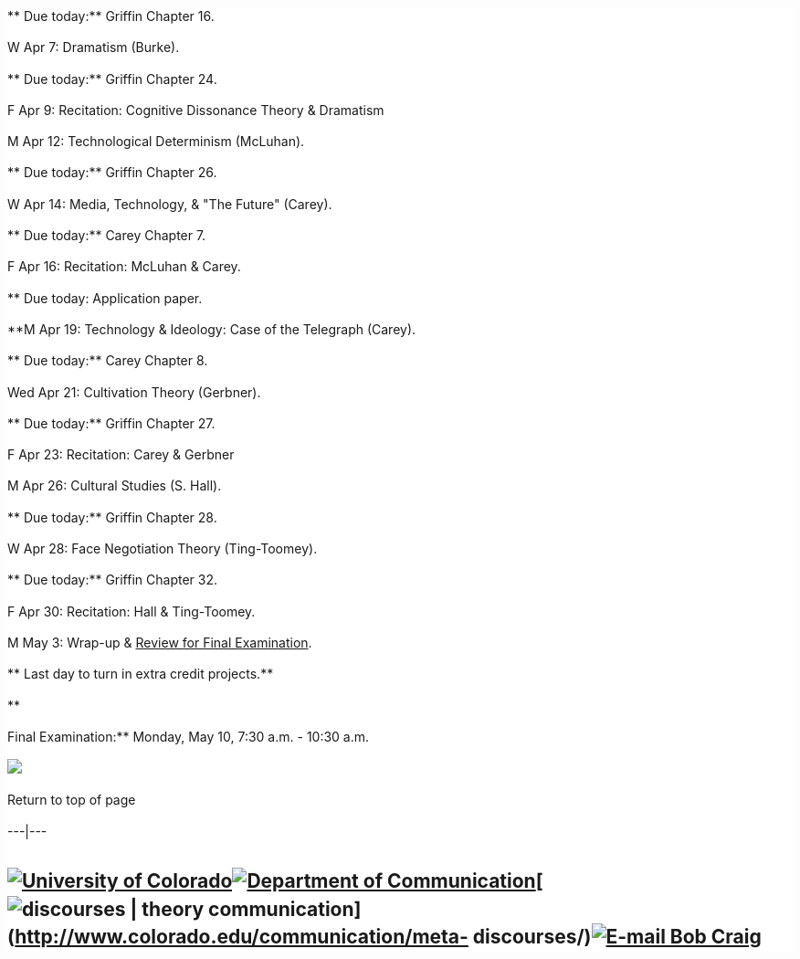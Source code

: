 ** Due today:** Griffin Chapter 16.

W Apr 7: Dramatism (Burke).

** Due today:** Griffin Chapter 24.

F Apr 9: Recitation: Cognitive Dissonance Theory & Dramatism

M Apr 12: Technological Determinism (McLuhan).

** Due today:** Griffin Chapter 26.

W Apr 14: Media, Technology, & "The Future" (Carey).

** Due today:** Carey Chapter 7.

F Apr 16: Recitation: McLuhan & Carey.

** Due today: Application paper.

**M Apr 19: Technology & Ideology: Case of the Telegraph (Carey).

** Due today:** Carey Chapter 8.

Wed Apr 21: Cultivation Theory (Gerbner).

** Due today:** Griffin Chapter 27.

F Apr 23: Recitation: Carey & Gerbner

M Apr 26: Cultural Studies (S. Hall).

** Due today:** Griffin Chapter 28.

W Apr 28: Face Negotiation Theory (Ting-Toomey).

** Due today:** Griffin Chapter 32.

F Apr 30: Recitation: Hall & Ting-Toomey.

M May 3: Wrap-up & [Review for Final Examination](ques5.htm).

** Last day to turn in extra credit projects.**

**

Final Examination:** Monday, May 10, 7:30 a.m. - 10:30 a.m.

![](_themes/sandston/astonrul.gif)

Return to top of page  
  
---|---  
  
[![University of
Colorado](_borders/university.gif)](http://www.colorado.edu)[![Department of
Communication](_borders/department.gif)](http://www.colorado.edu/communication/)[![<meta>discourses
| theory <for>
communication](_borders/metadis1.gif)](http://www.colorado.edu/communication/meta-
discourses/)[![E-mail Bob
Craig](_borders/email_bob.gif)](mailto:Robert.Craig@Colorado.EDU)  
---

